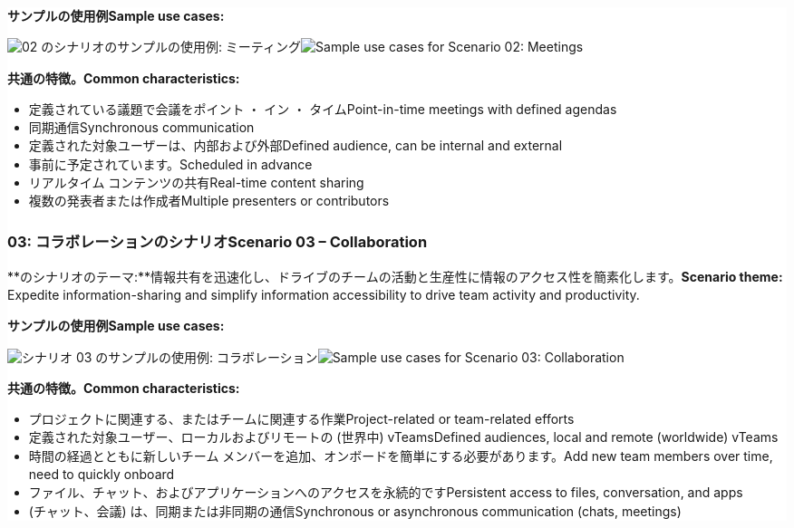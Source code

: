 <span data-ttu-id="8bcfa-230">**サンプルの使用例**</span><span class="sxs-lookup"><span data-stu-id="8bcfa-230">**Sample use cases:**</span></span>

<span data-ttu-id="8bcfa-231">![02 のシナリオのサンプルの使用例: ミーティング](./media/Select-users-for-your-Teams-pilot-image4.png "02 のシナリオのサンプルの使用例: ミーティング")</span><span class="sxs-lookup"><span data-stu-id="8bcfa-231">![Sample use cases for Scenario 02: Meetings](./media/Select-users-for-your-Teams-pilot-image4.png "Sample use cases for Scenario 02: Meetings")</span></span>

<span data-ttu-id="8bcfa-232">**共通の特徴。**</span><span class="sxs-lookup"><span data-stu-id="8bcfa-232">**Common characteristics:**</span></span>
-   <span data-ttu-id="8bcfa-233">定義されている議題で会議をポイント ・ イン ・ タイム</span><span class="sxs-lookup"><span data-stu-id="8bcfa-233">Point-in-time meetings with defined agendas</span></span>
-   <span data-ttu-id="8bcfa-234">同期通信</span><span class="sxs-lookup"><span data-stu-id="8bcfa-234">Synchronous communication</span></span>
-   <span data-ttu-id="8bcfa-235">定義された対象ユーザーは、内部および外部</span><span class="sxs-lookup"><span data-stu-id="8bcfa-235">Defined audience, can be internal and external</span></span>
-   <span data-ttu-id="8bcfa-236">事前に予定されています。</span><span class="sxs-lookup"><span data-stu-id="8bcfa-236">Scheduled in advance</span></span>
-   <span data-ttu-id="8bcfa-237">リアルタイム コンテンツの共有</span><span class="sxs-lookup"><span data-stu-id="8bcfa-237">Real-time content sharing</span></span>
-   <span data-ttu-id="8bcfa-238">複数の発表者または作成者</span><span class="sxs-lookup"><span data-stu-id="8bcfa-238">Multiple presenters or contributors</span></span>

### <a name="scenario-03--collaboration"></a><span data-ttu-id="8bcfa-239">03: コラボレーションのシナリオ</span><span class="sxs-lookup"><span data-stu-id="8bcfa-239">Scenario 03 – Collaboration</span></span>
<span data-ttu-id="8bcfa-240">**のシナリオのテーマ:**情報共有を迅速化し、ドライブのチームの活動と生産性に情報のアクセス性を簡素化します。</span><span class="sxs-lookup"><span data-stu-id="8bcfa-240">**Scenario theme:** Expedite information-sharing and simplify information accessibility to drive team activity and productivity.</span></span>

<span data-ttu-id="8bcfa-241">**サンプルの使用例**</span><span class="sxs-lookup"><span data-stu-id="8bcfa-241">**Sample use cases:**</span></span>

<span data-ttu-id="8bcfa-242">![シナリオ 03 のサンプルの使用例: コラボレーション](./media/Select-users-for-your-Teams-pilot-image5.png "シナリオ 03 のサンプルの使用例: コラボレーション")</span><span class="sxs-lookup"><span data-stu-id="8bcfa-242">![Sample use cases for Scenario 03: Collaboration](./media/Select-users-for-your-Teams-pilot-image5.png "Sample use cases for Scenario 03: Collaboration")</span></span>

<span data-ttu-id="8bcfa-243">**共通の特徴。**</span><span class="sxs-lookup"><span data-stu-id="8bcfa-243">**Common characteristics:**</span></span>
-   <span data-ttu-id="8bcfa-244">プロジェクトに関連する、またはチームに関連する作業</span><span class="sxs-lookup"><span data-stu-id="8bcfa-244">Project-related or team-related efforts</span></span>
-   <span data-ttu-id="8bcfa-245">定義された対象ユーザー、ローカルおよびリモートの (世界中) vTeams</span><span class="sxs-lookup"><span data-stu-id="8bcfa-245">Defined audiences, local and remote (worldwide) vTeams</span></span>
-   <span data-ttu-id="8bcfa-246">時間の経過とともに新しいチーム メンバーを追加、オンボードを簡単にする必要があります。</span><span class="sxs-lookup"><span data-stu-id="8bcfa-246">Add new team members over time, need to quickly onboard</span></span>
-   <span data-ttu-id="8bcfa-247">ファイル、チャット、およびアプリケーションへのアクセスを永続的です</span><span class="sxs-lookup"><span data-stu-id="8bcfa-247">Persistent access to files, conversation, and apps</span></span>
-   <span data-ttu-id="8bcfa-248">(チャット、会議) は、同期または非同期の通信</span><span class="sxs-lookup"><span data-stu-id="8bcfa-248">Synchronous or asynchronous communication (chats, meetings)</span></span>
